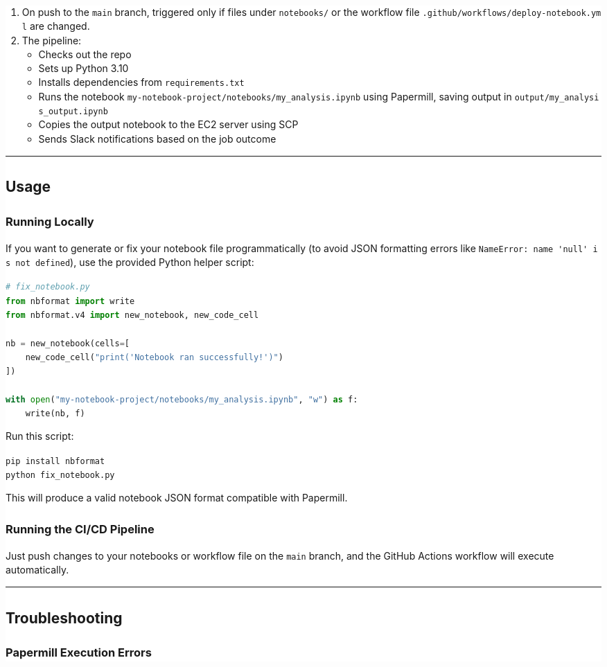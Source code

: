 1. On push to the `main` branch, triggered only if files under `notebooks/` or the workflow file `.github/workflows/deploy-notebook.yml` are changed.
2. The pipeline:
   - Checks out the repo
   - Sets up Python 3.10
   - Installs dependencies from `requirements.txt`
   - Runs the notebook `my-notebook-project/notebooks/my_analysis.ipynb` using Papermill, saving output in `output/my_analysis_output.ipynb`
   - Copies the output notebook to the EC2 server using SCP
   - Sends Slack notifications based on the job outcome

---

## Usage

### Running Locally

If you want to generate or fix your notebook file programmatically (to avoid JSON formatting errors like `NameError: name 'null' is not defined`), use the provided Python helper script:

```python
# fix_notebook.py
from nbformat import write
from nbformat.v4 import new_notebook, new_code_cell

nb = new_notebook(cells=[
    new_code_cell("print('Notebook ran successfully!')")
])

with open("my-notebook-project/notebooks/my_analysis.ipynb", "w") as f:
    write(nb, f)
```

Run this script:

```bash
pip install nbformat
python fix_notebook.py
```

This will produce a valid notebook JSON format compatible with Papermill.

### Running the CI/CD Pipeline

Just push changes to your notebooks or workflow file on the `main` branch, and the GitHub Actions workflow will execute automatically.

---

## Troubleshooting

### Papermill Execution Errors

